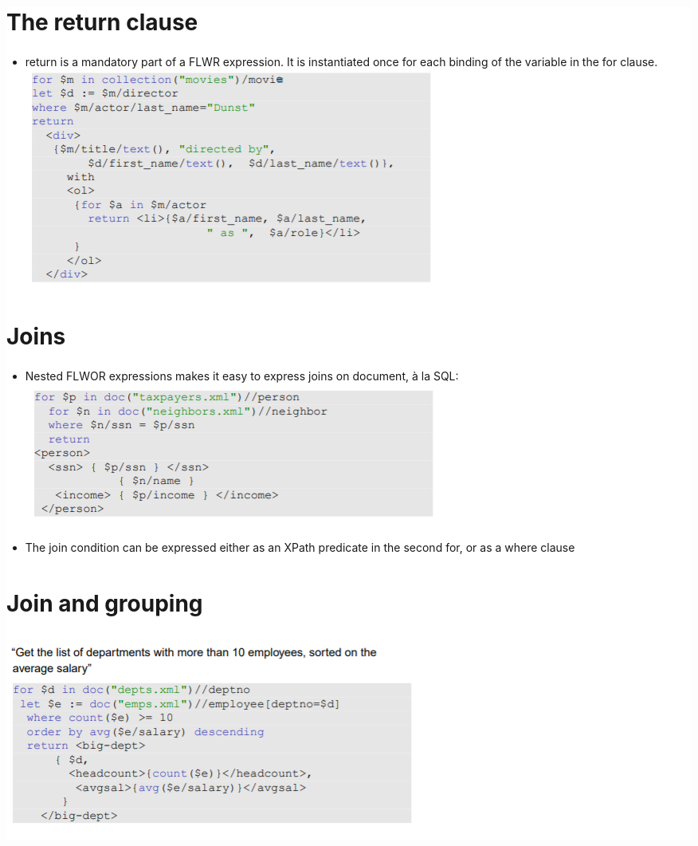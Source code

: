 # The return clause
- return is a mandatory part of a FLWR expression. It is instantiated once for each binding of the variable in the for clause.
![picture 20](images/8e39dabbe12c78508b75372b916908d21a26d25469ae7c3a1da912ddc003df3b.png)  

# Joins
- Nested FLWOR expressions makes it easy to express joins on document, à la SQL:
![picture 21](images/63cb6e937cfb5024a6f50b2703c6a1b1550e0c927716b871682ab45dc3cbb3b0.png)  

- The join condition can be expressed either as an XPath predicate in the second for, or as a where clause

# Join and grouping
![picture 22](images/05a4d14de5984903f62a2ea187bacfc5e41f8b5160899a55ec6c1491b8fa7999.png)  
